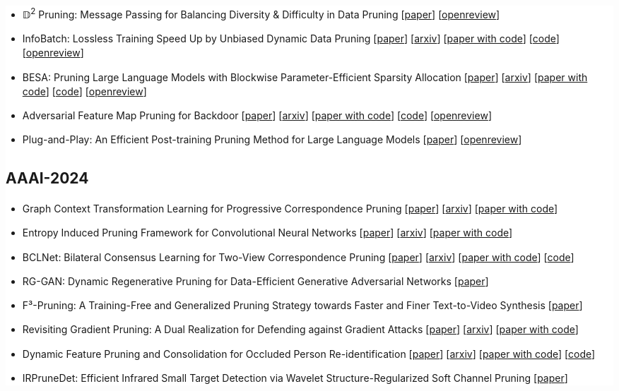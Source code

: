 - $\mathbb{D}^2$ Pruning: Message Passing for Balancing Diversity & Difficulty in Data Pruning [[paper](https://iclr.cc/virtual/2024/poster/17608)] [[openreview](https://openreview.net/forum?id=thbtoAkCe9)]

- InfoBatch: Lossless Training Speed Up by Unbiased Dynamic Data Pruning [[paper](https://iclr.cc/virtual/2024/poster/19186)] [[arxiv](https://arxiv.org/abs/2303.04947)] [[paper with code](https://paperswithcode.com/paper/infobatch-lossless-training-speed-up-by)] [[code](https://github.com/nus-hpc-ai-lab/infobatch)] [[openreview](https://openreview.net/forum?id=C61sk5LsK6)]

- BESA: Pruning Large Language Models with Blockwise Parameter-Efficient Sparsity Allocation [[paper](https://iclr.cc/virtual/2024/poster/18153)] [[arxiv](https://arxiv.org/abs/2402.16880)] [[paper with code](https://paperswithcode.com/paper/besa-pruning-large-language-models-with)] [[code](https://github.com/opengvlab/llmprune-besa)] [[openreview](https://openreview.net/forum?id=gC6JTEU3jl)]

- Adversarial Feature Map Pruning for Backdoor [[paper](https://iclr.cc/virtual/2024/poster/18966)] [[arxiv](https://arxiv.org/abs/2307.11565)] [[paper with code](https://paperswithcode.com/paper/fmt-removing-backdoor-feature-maps-via)] [[code](https://github.com/retsuh-bqw/fmp)] [[openreview](https://openreview.net/forum?id=IOEEDkla96)]

- Plug-and-Play: An Efficient Post-training Pruning Method for Large Language Models [[paper](https://iclr.cc/virtual/2024/poster/18549)] [[openreview](https://openreview.net/forum?id=Tr0lPx9woF)]


## AAAI-2024


- Graph Context Transformation Learning for Progressive Correspondence Pruning [[paper](https://ojs.aaai.org/index.php/AAAI/article/view/27967)] [[arxiv](https://arxiv.org/abs/2312.15971)] [[paper with code](https://paperswithcode.com/paper/graph-context-transformation-learning-for)]

- Entropy Induced Pruning Framework for Convolutional Neural Networks [[paper](https://ojs.aaai.org/index.php/AAAI/article/view/28184)] [[arxiv](https://arxiv.org/abs/2208.06660)] [[paper with code](https://paperswithcode.com/paper/entropy-induced-pruning-framework-for)]

- BCLNet: Bilateral Consensus Learning for Two-View Correspondence Pruning [[paper](https://ojs.aaai.org/index.php/AAAI/article/view/28218)] [[arxiv](https://arxiv.org/abs/2401.03459)] [[paper with code](https://paperswithcode.com/paper/bclnet-bilateral-consensus-learning-for-two)] [[code](https://github.com/guobaoxiao/BCLNet)]

- RG-GAN: Dynamic Regenerative Pruning for Data-Efficient Generative Adversarial Networks [[paper](https://ojs.aaai.org/index.php/AAAI/article/view/28271)]

- F³-Pruning: A Training-Free and Generalized Pruning Strategy towards Faster and Finer Text-to-Video Synthesis [[paper](https://ojs.aaai.org/index.php/AAAI/article/view/28300)]

- Revisiting Gradient Pruning: A Dual Realization for Defending against Gradient Attacks [[paper](https://ojs.aaai.org/index.php/AAAI/article/view/28460)] [[arxiv](https://arxiv.org/abs/2401.16687)] [[paper with code](https://paperswithcode.com/paper/revisiting-gradient-pruning-a-dual)]

- Dynamic Feature Pruning and Consolidation for Occluded Person Re-identification [[paper](https://ojs.aaai.org/index.php/AAAI/article/view/28491)] [[arxiv](https://arxiv.org/abs/2211.14742)] [[paper with code](https://paperswithcode.com/paper/dynamic-feature-pruning-and-consolidation-for)] [[code](https://github.com/babahui/fpc)]

- IRPruneDet: Efficient Infrared Small Target Detection via Wavelet Structure-Regularized Soft Channel Pruning [[paper](https://ojs.aaai.org/index.php/AAAI/article/view/28551)]
